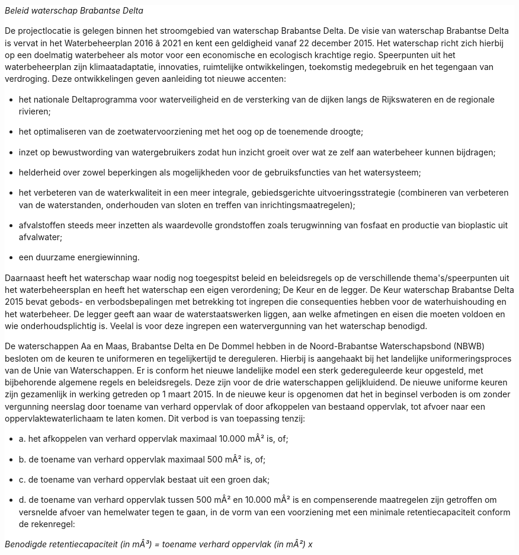 *Beleid waterschap Brabantse Delta*

De projectlocatie is gelegen binnen het stroomgebied van waterschap Brabantse Delta. De visie van waterschap Brabantse Delta is vervat in het Waterbeheerplan 2016 â 2021 en kent een geldigheid vanaf 22 december 2015\. Het waterschap richt zich hierbij op een doelmatig waterbeheer als motor voor een economische en ecologisch krachtige regio. Speerpunten uit het waterbeheerplan zijn klimaatadaptatie, innovaties, ruimtelijke ontwikkelingen, toekomstig medegebruik en het tegengaan van verdroging. Deze ontwikkelingen geven aanleiding tot nieuwe accenten:

* het nationale Deltaprogramma voor waterveiligheid en de versterking van de dijken langs de Rijkswateren en de regionale rivieren;

* het optimaliseren van de zoetwatervoorziening met het oog op de toenemende droogte;

* inzet op bewustwording van watergebruikers zodat hun inzicht groeit over wat ze zelf aan waterbeheer kunnen bijdragen;

* helderheid over zowel beperkingen als mogelijkheden voor de gebruiksfuncties van het watersysteem;

* het verbeteren van de waterkwaliteit in een meer integrale, gebiedsgerichte uitvoeringsstrategie (combineren van verbeteren van de waterstanden, onderhouden van sloten en treffen van inrichtingsmaatregelen);

* afvalstoffen steeds meer inzetten als waardevolle grondstoffen zoals terugwinning van fosfaat en productie van bioplastic uit afvalwater;

* een duurzame energiewinning.

Daarnaast heeft het waterschap waar nodig nog toegespitst beleid en beleidsregels op de verschillende thema's/speerpunten uit het waterbeheersplan en heeft het waterschap een eigen verordening; De Keur en de legger. De Keur waterschap Brabantse Delta 2015 bevat gebods\- en verbodsbepalingen met betrekking tot ingrepen die consequenties hebben voor de waterhuishouding en het waterbeheer. De legger geeft aan waar de waterstaatswerken liggen, aan welke afmetingen en eisen die moeten voldoen en wie onderhoudsplichtig is. Veelal is voor deze ingrepen een watervergunning van het waterschap benodigd.

De waterschappen Aa en Maas, Brabantse Delta en De Dommel hebben in de Noord\-Brabantse Waterschapsbond (NBWB) besloten om de keuren te uniformeren en tegelijkertijd te dereguleren. Hierbij is aangehaakt bij het landelijke uniformeringsproces van de Unie van Waterschappen. Er is conform het nieuwe landelijke model een sterk gedereguleerde keur opgesteld, met bijbehorende algemene regels en beleidsregels. Deze zijn voor de drie waterschappen gelijkluidend. De nieuwe uniforme keuren zijn gezamenlijk in werking getreden op 1 maart 2015\. In de nieuwe keur is opgenomen dat het in beginsel verboden is om zonder vergunning neerslag door toename van verhard oppervlak of door afkoppelen van bestaand oppervlak, tot afvoer naar een oppervlaktewaterlichaam te laten komen. Dit verbod is van toepassing tenzij:

* a. het afkoppelen van verhard oppervlak maximaal 10\.000 mÂ² is, of;

* b. de toename van verhard oppervlak maximaal 500 mÂ² is, of;

* c. de toename van verhard oppervlak bestaat uit een groen dak;

* d. de toename van verhard oppervlak tussen 500 mÂ² en 10\.000 mÂ² is en compenserende maatregelen zijn getroffen om versnelde afvoer van hemelwater tegen te gaan, in de vorm van een voorziening met een minimale retentiecapaciteit conform de rekenregel:

*Benodigde retentiecapaciteit (in mÂ³) \= toename verhard oppervlak (in mÂ²) x*
